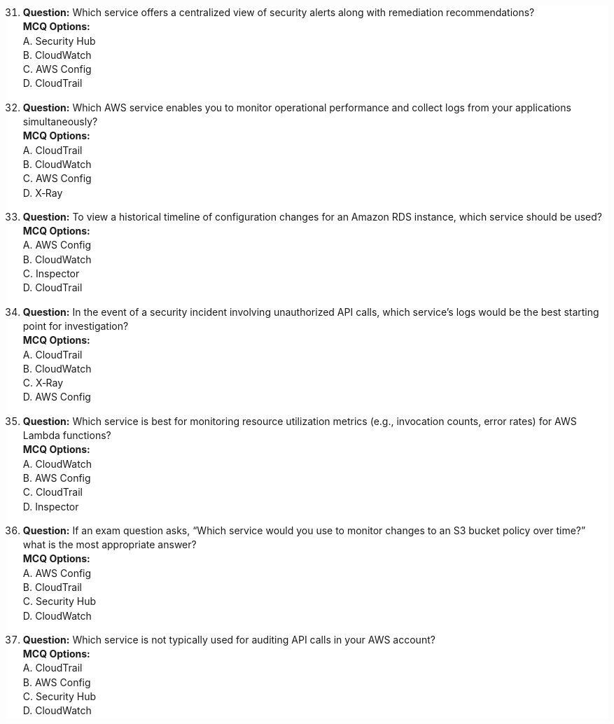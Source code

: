 31. **Question:** Which service offers a centralized view of security alerts along with remediation recommendations?  
    **MCQ Options:**  
    A. Security Hub  
    B. CloudWatch  
    C. AWS Config  
    D. CloudTrail
    
32. **Question:** Which AWS service enables you to monitor operational performance and collect logs from your applications simultaneously?  
    **MCQ Options:**  
    A. CloudTrail  
    B. CloudWatch  
    C. AWS Config  
    D. X‑Ray
    
33. **Question:** To view a historical timeline of configuration changes for an Amazon RDS instance, which service should be used?  
    **MCQ Options:**  
    A. AWS Config  
    B. CloudWatch  
    C. Inspector  
    D. CloudTrail
    
34. **Question:** In the event of a security incident involving unauthorized API calls, which service’s logs would be the best starting point for investigation?  
    **MCQ Options:**  
    A. CloudTrail  
    B. CloudWatch  
    C. X‑Ray  
    D. AWS Config
    
35. **Question:** Which service is best for monitoring resource utilization metrics (e.g., invocation counts, error rates) for AWS Lambda functions?  
    **MCQ Options:**  
    A. CloudWatch  
    B. AWS Config  
    C. CloudTrail  
    D. Inspector
    
36. **Question:** If an exam question asks, “Which service would you use to monitor changes to an S3 bucket policy over time?” what is the most appropriate answer?  
    **MCQ Options:**  
    A. AWS Config  
    B. CloudTrail  
    C. Security Hub  
    D. CloudWatch
    
37. **Question:** Which service is not typically used for auditing API calls in your AWS account?  
    **MCQ Options:**  
    A. CloudTrail  
    B. AWS Config  
    C. Security Hub  
    D. CloudWatch
    